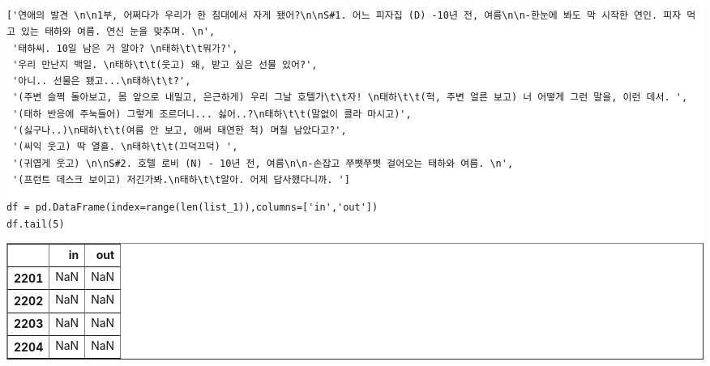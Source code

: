 

    ['연애의 발견 \n\n1부, 어쩌다가 우리가 한 침대에서 자게 됐어?\n\nS#1. 어느 피자집 (D) -10년 전, 여름\n\n-한눈에 봐도 막 시작한 연인. 피자 먹고 있는 태하와 여름. 연신 눈을 맞추며. \n',
     '태하씨. 10일 남은 거 알아? \n태하\t\t뭐가?',
     '우리 만난지 백일. \n태하\t\t(웃고) 왜, 받고 싶은 선물 있어?',
     '아니.. 선물은 됐고...\n태하\t\t?',
     '(주변 슬쩍 돌아보고, 몸 앞으로 내밀고, 은근하게) 우리 그날 호텔가\t\t자! \n태하\t\t(헉, 주변 얼른 보고) 너 어떻게 그런 말을, 이런 데서. ',
     '(태하 반응에 주눅들어) 그렇게 조르더니... 싫어..?\n태하\t\t(말없이 콜라 마시고)',
     '(싫구나..)\n태하\t\t(여름 안 보고, 애써 태연한 척) 며칠 남았다고?',
     '(씨익 웃고) 딱 열흘. \n태하\t\t(끄덕끄덕) ',
     '(귀엽게 웃고) \n\nS#2. 호텔 로비 (N) - 10년 전, 여름\n\n-손잡고 쭈삣쭈삣 걸어오는 태하와 여름. \n',
     '(프런트 데스크 보이고) 저긴가봐.\n태하\t\t알아. 어제 답사했다니까. ']




```
df = pd.DataFrame(index=range(len(list_1)),columns=['in','out'])
df.tail(5)
```




<div>
<style scoped>
    .dataframe tbody tr th:only-of-type {
        vertical-align: middle;
    }

    .dataframe tbody tr th {
        vertical-align: top;
    }

    .dataframe thead th {
        text-align: right;
    }
</style>
<table border="1" class="dataframe">
  <thead>
    <tr style="text-align: right;">
      <th></th>
      <th>in</th>
      <th>out</th>
    </tr>
  </thead>
  <tbody>
    <tr>
      <th>2201</th>
      <td>NaN</td>
      <td>NaN</td>
    </tr>
    <tr>
      <th>2202</th>
      <td>NaN</td>
      <td>NaN</td>
    </tr>
    <tr>
      <th>2203</th>
      <td>NaN</td>
      <td>NaN</td>
    </tr>
    <tr>
      <th>2204</th>
      <td>NaN</td>
      <td>NaN</td>
    </tr>
    <tr>